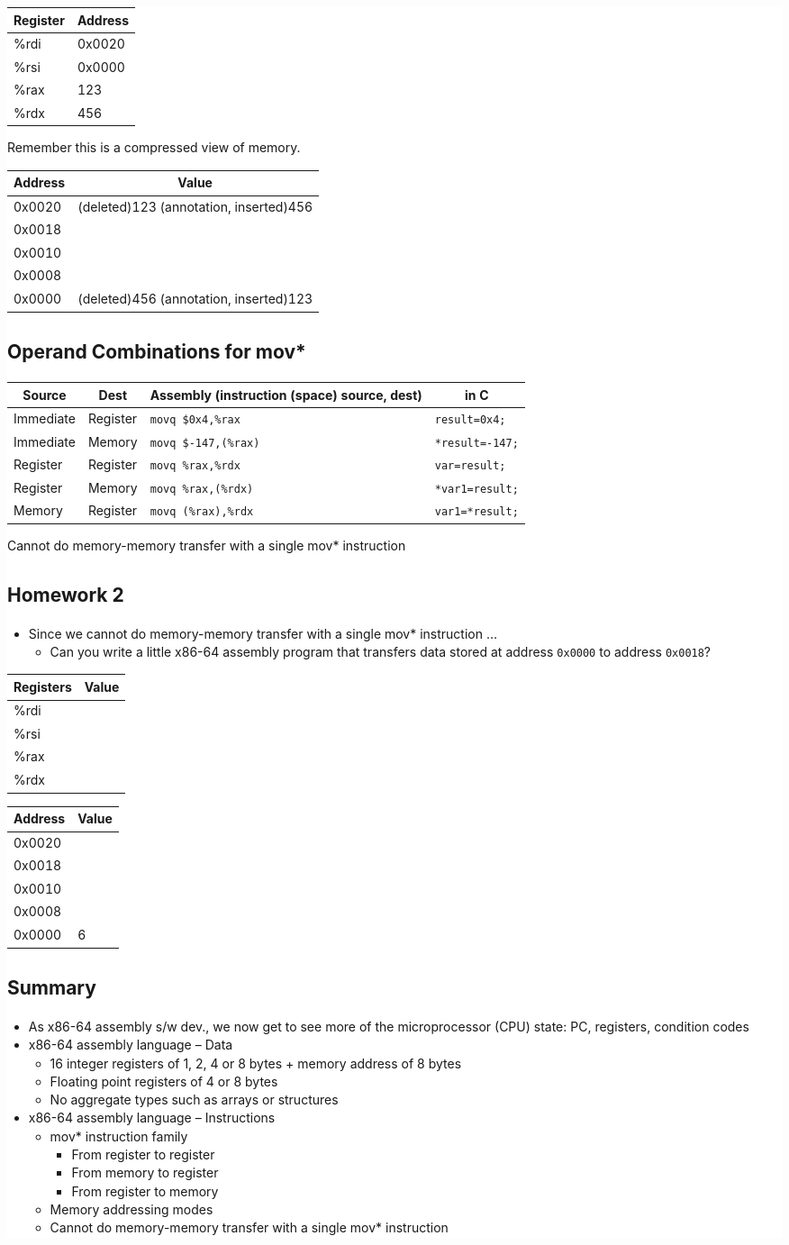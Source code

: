 Register|Address
---|---
%rdi|0x0020
%rsi|0x0000
%rax|123
%rdx|456

Remember this is a compressed view of memory.

Address|Value
---|---
0x0020|(deleted)123 (annotation, inserted)456
0x0018|
0x0010|
0x0008|
0x0000|(deleted)456 (annotation, inserted)123

## Operand Combinations for mov\*

Source|Dest|Assembly (instruction (space) source, dest)|in C
---|---|---|---
Immediate|Register|`movq $0x4,%rax`|`result=0x4;`
Immediate|Memory|`movq $-147,(%rax)`|`*result=-147;`
Register|Register|`movq %rax,%rdx`|`var=result;`
Register|Memory|`movq %rax,(%rdx)`|`*var1=result;`
Memory|Register|`movq (%rax),%rdx`|`var1=*result;`

Cannot do memory-memory transfer with a single mov\* instruction

## Homework 2

* Since we cannot do memory-memory transfer with a single mov\* instruction …
  * Can you write a little x86-64 assembly program that transfers
data stored at address `0x0000` to address `0x0018`?

Registers|Value
---|---
%rdi|
%rsi|
%rax|
%rdx|

Address|Value
---|---
0x0020|
0x0018|
0x0010|
0x0008|
0x0000|6

## Summary

* As x86-64 assembly s/w dev., we now get to see more of the microprocessor
(CPU) state: PC, registers, condition codes
* x86-64 assembly language – Data
  * 16 integer registers of 1, 2, 4 or 8 bytes + memory address of 8 bytes
  * Floating point registers of 4 or 8 bytes
  * No aggregate types such as arrays or structures
* x86-64 assembly language – Instructions
  * mov\* instruction family
    * From register to register
    * From memory to register
    * From register to memory
  * Memory addressing modes
  * Cannot do memory-memory transfer with a single mov\* instruction
